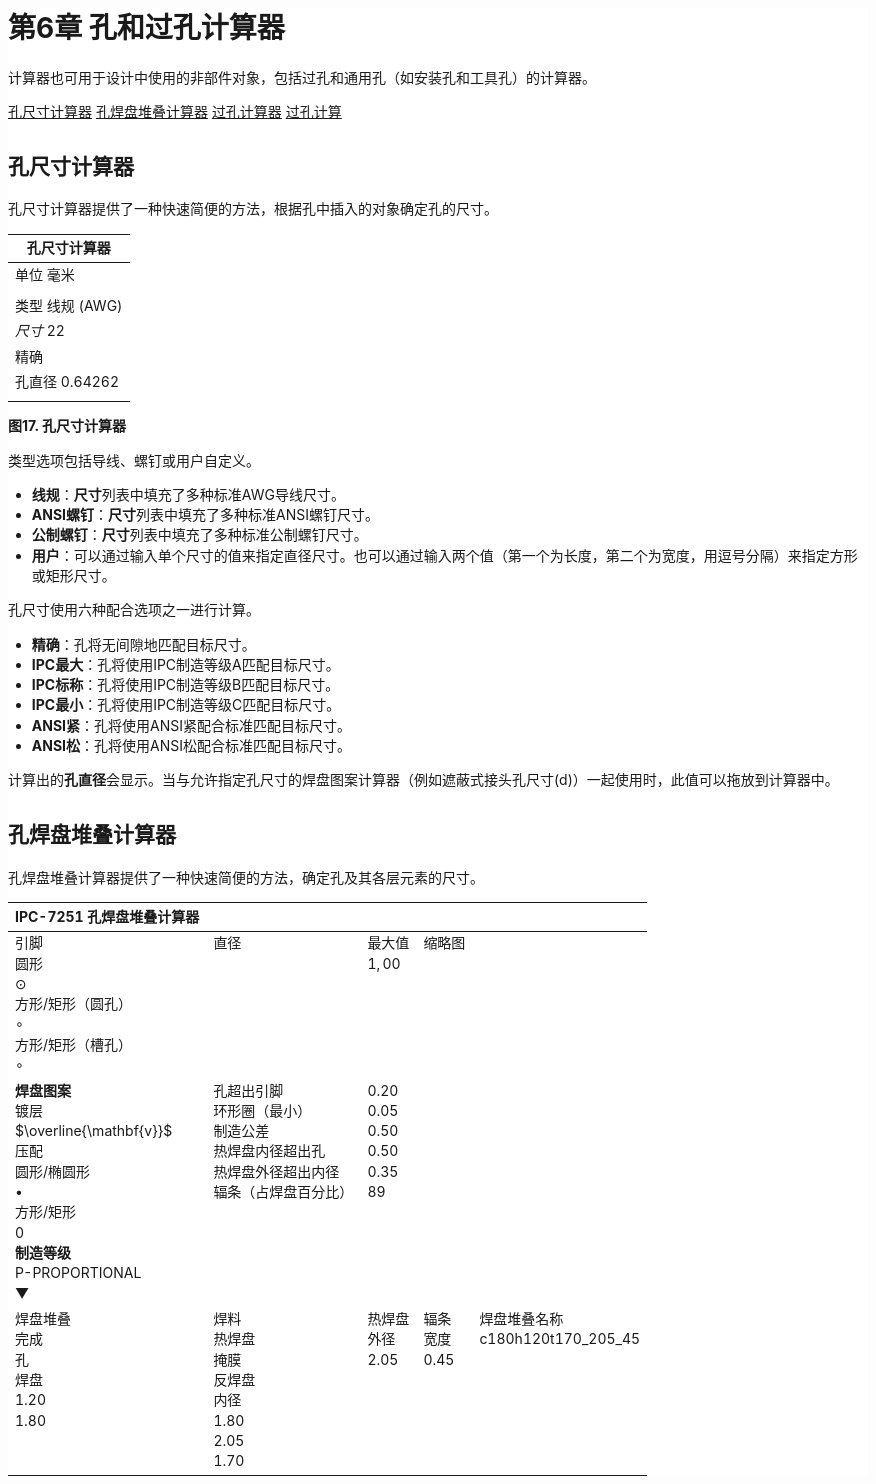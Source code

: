 # 第6章 孔和过孔计算器
计算器也可用于设计中使用的非部件对象，包括过孔和通用孔（如安装孔和工具孔）的计算器。

[孔尺寸计算器](#page-0-0) [孔焊盘堆叠计算器](#page-1-0) [过孔计算器](#page-2-0) [过孔计算](#page-4-0)

## 孔尺寸计算器
孔尺寸计算器提供了一种快速简便的方法，根据孔中插入的对象确定孔的尺寸。

| 孔尺寸计算器       |
|--------------------|
| 单位 毫米          |
|                    |
| 类型 线规 (AWG)    |
| $尺寸$ 22          |
| 精确               |
| 孔直径 0.64262     |
|                    |

**图17. 孔尺寸计算器**

类型选项包括导线、螺钉或用户自定义。

- **线规**：**尺寸**列表中填充了多种标准AWG导线尺寸。
- **ANSI螺钉**：**尺寸**列表中填充了多种标准ANSI螺钉尺寸。
- **公制螺钉**：**尺寸**列表中填充了多种标准公制螺钉尺寸。
- **用户**：可以通过输入单个尺寸的值来指定直径尺寸。也可以通过输入两个值（第一个为长度，第二个为宽度，用逗号分隔）来指定方形或矩形尺寸。

孔尺寸使用六种配合选项之一进行计算。

- **精确**：孔将无间隙地匹配目标尺寸。
- **IPC最大**：孔将使用IPC制造等级A匹配目标尺寸。
- **IPC标称**：孔将使用IPC制造等级B匹配目标尺寸。
- **IPC最小**：孔将使用IPC制造等级C匹配目标尺寸。
- **ANSI紧**：孔将使用ANSI紧配合标准匹配目标尺寸。
- **ANSI松**：孔将使用ANSI松配合标准匹配目标尺寸。

计算出的**孔直径**会显示。当与允许指定孔尺寸的焊盘图案计算器（例如遮蔽式接头孔尺寸(d)）一起使用时，此值可以拖放到计算器中。

## 孔焊盘堆叠计算器
孔焊盘堆叠计算器提供了一种快速简便的方法，确定孔及其各层元素的尺寸。

| <b>IPC-7251 孔焊盘堆叠计算器</b>                                                                                                                                      |                                                                                                                                  |                                                      |                          |                                      |
|------------------------------------------------------------------------------------------------------------------------------------------------------------------------|----------------------------------------------------------------------------------------------------------------------------------|------------------------------------------------------|--------------------------|--------------------------------------|
| 引脚<br>圆形<br>$\odot$<br>方形/矩形（圆孔）<br>$\circ$<br>方形/矩形（槽孔）<br>$\circ$                                                                               | 直径                                                                                                                             | 最大值<br>$1,00$                                     | 缩略图                  |                                      |
| <b>焊盘图案</b><br>镀层<br>$\overline{\mathbf{v}}$<br>压配<br>圆形/椭圆形<br>$\bullet$<br>方形/矩形<br>0<br><b>制造等级</b><br>P-PROPORTIONAL<br>▼                   | 孔超出引脚<br>环形圈（最小）<br>制造公差<br>热焊盘内径超出孔<br>热焊盘外径超出内径<br>辐条（占焊盘百分比）                       | $0.20$<br>$0.05$<br>$0.50$<br>$0.50$<br>$0.35$<br>89 |                          |                                      |
| 焊盘堆叠<br>完成<br>孔<br>焊盘<br>1.20<br>1.80                                                                                                                       | 焊料<br>热焊盘<br>掩膜<br>反焊盘<br>内径<br>1.80<br>2.05<br>1.70                                                                | 热焊盘<br>外径<br>2.05                               | 辐条<br>宽度<br>$0.45$   | 焊盘堆叠名称<br>c180h120t170_205_45  |
